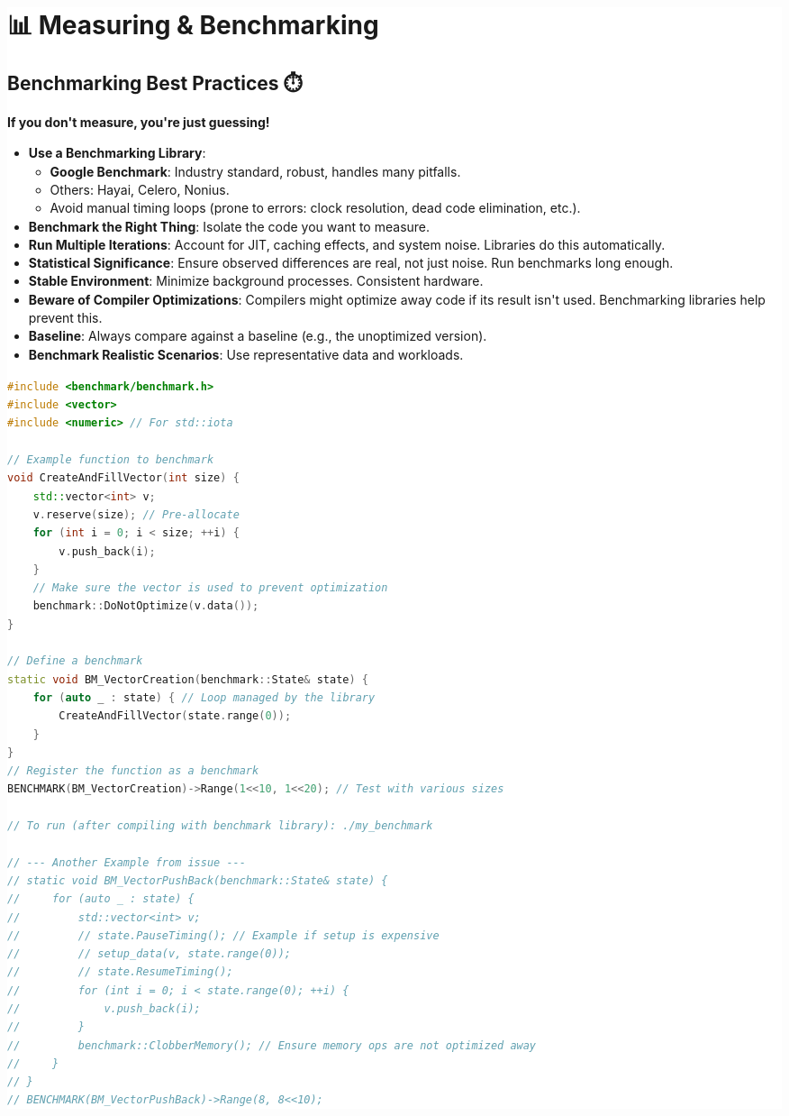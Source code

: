 # 📊 Measuring & Benchmarking

## Benchmarking Best Practices ⏱️

**If you don't measure, you're just guessing!**

-   **Use a Benchmarking Library**:
    -   **Google Benchmark**: Industry standard, robust, handles many pitfalls.
    -   Others: Hayai, Celero, Nonius.
    -   Avoid manual timing loops (prone to errors: clock resolution, dead code elimination, etc.).
-   **Benchmark the Right Thing**: Isolate the code you want to measure.
-   **Run Multiple Iterations**: Account for JIT, caching effects, and system noise. Libraries do this automatically.
-   **Statistical Significance**: Ensure observed differences are real, not just noise. Run benchmarks long enough.
-   **Stable Environment**: Minimize background processes. Consistent hardware.
-   **Beware of Compiler Optimizations**: Compilers might optimize away code if its result isn't used. Benchmarking libraries help prevent this.
-   **Baseline**: Always compare against a baseline (e.g., the unoptimized version).
-   **Benchmark Realistic Scenarios**: Use representative data and workloads.

```cpp
#include <benchmark/benchmark.h>
#include <vector>
#include <numeric> // For std::iota

// Example function to benchmark
void CreateAndFillVector(int size) {
    std::vector<int> v;
    v.reserve(size); // Pre-allocate
    for (int i = 0; i < size; ++i) {
        v.push_back(i);
    }
    // Make sure the vector is used to prevent optimization
    benchmark::DoNotOptimize(v.data());
}

// Define a benchmark
static void BM_VectorCreation(benchmark::State& state) {
    for (auto _ : state) { // Loop managed by the library
        CreateAndFillVector(state.range(0));
    }
}
// Register the function as a benchmark
BENCHMARK(BM_VectorCreation)->Range(1<<10, 1<<20); // Test with various sizes

// To run (after compiling with benchmark library): ./my_benchmark

// --- Another Example from issue ---
// static void BM_VectorPushBack(benchmark::State& state) {
//     for (auto _ : state) {
//         std::vector<int> v;
//         // state.PauseTiming(); // Example if setup is expensive
//         // setup_data(v, state.range(0));
//         // state.ResumeTiming();
//         for (int i = 0; i < state.range(0); ++i) {
//             v.push_back(i);
//         }
//         benchmark::ClobberMemory(); // Ensure memory ops are not optimized away
//     }
// }
// BENCHMARK(BM_VectorPushBack)->Range(8, 8<<10);
```